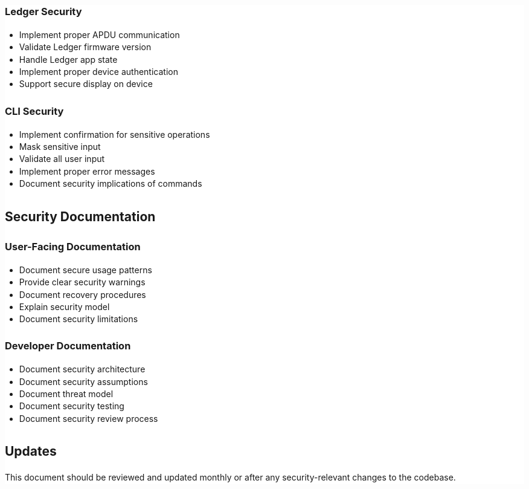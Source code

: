 ### Ledger Security
- Implement proper APDU communication
- Validate Ledger firmware version
- Handle Ledger app state
- Implement proper device authentication
- Support secure display on device

### CLI Security
- Implement confirmation for sensitive operations
- Mask sensitive input
- Validate all user input
- Implement proper error messages
- Document security implications of commands

## Security Documentation

### User-Facing Documentation
- Document secure usage patterns
- Provide clear security warnings
- Document recovery procedures
- Explain security model
- Document security limitations

### Developer Documentation
- Document security architecture
- Document security assumptions
- Document threat model
- Document security testing
- Document security review process

## Updates
This document should be reviewed and updated monthly or after any security-relevant changes to the codebase. 